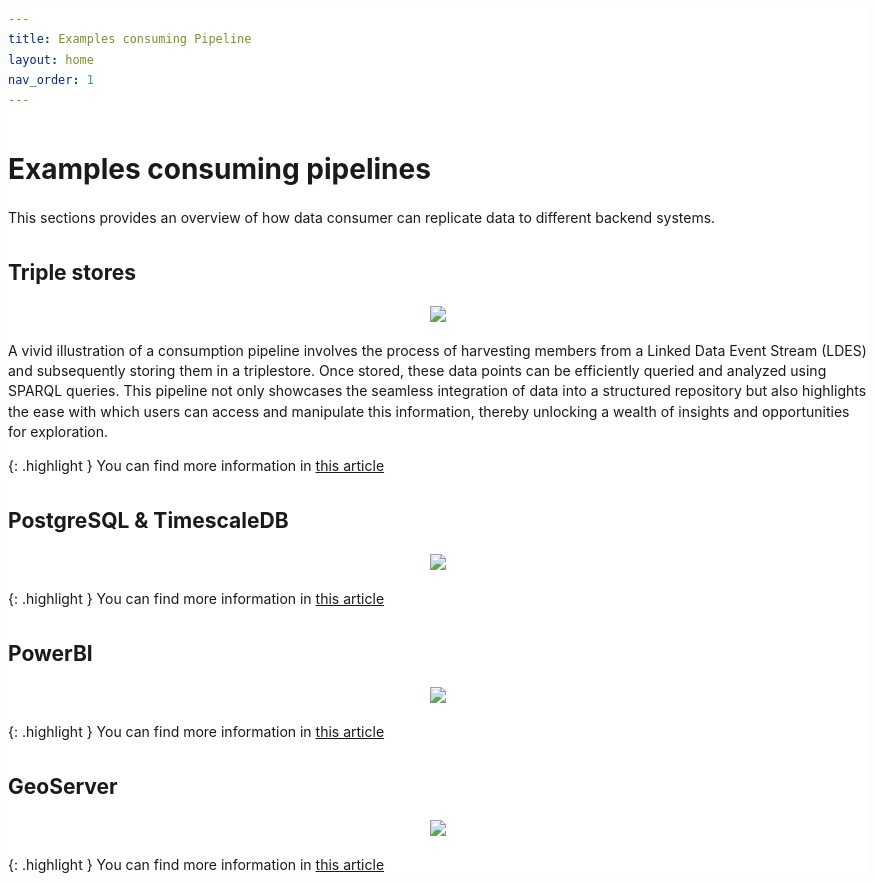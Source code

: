 ```yaml
---
title: Examples consuming Pipeline
layout: home
nav_order: 1
---
```


# Examples consuming pipelines


This sections provides an overview of how data consumer can replicate data to different backend systems.

## Triple stores

<p align="center"><img src="/VSDS-Tech-Docs/images/graphdb.png" width="80%" text-align="center"></p>

A vivid illustration of a consumption pipeline involves the process of harvesting members from a Linked Data Event Stream (LDES) and subsequently storing them in a triplestore. Once stored, these data points can be efficiently queried and analyzed using SPARQL queries. This pipeline not only showcases the seamless integration of data into a structured repository but also highlights the ease with which users can access and manipulate this information, thereby unlocking a wealth of insights and opportunities for exploration.

{: .highlight }
You can find more information in [this article](https://medium.com/towards-artificial-intelligence/real-time-data-linkage-via-linked-data-event-streams-e1aab3090b40)

## PostgreSQL & TimescaleDB

<p align="center"><img src="/VSDS-Tech-Docs/images/timescaledb.png"  width="80%" text-align="center"></p>


{: .highlight }
You can find more information in [this article](https://medium.com/towards-artificial-intelligence/linked-data-event-streams-and-timescaledb-for-real-time-timeseries-data-management-9e82ba336f82)

## PowerBI

<p align="center"><img src="/VSDS-Tech-Docs/images/powerbi.png"  width="80%" text-align="center"></p>

{: .highlight }
You can find more information in [this article](https://medium.com/p/5cd8379d32)

## GeoServer

<p align="center"><img src="/VSDS-Tech-Docs/images/geoserver.png"  width="80%" text-align="center"></p>

{: .highlight }
You can find more information in [this article](https://medium.com/geekculture/enriching-digital-twins-with-linked-data-event-streams-285630a02b82)
